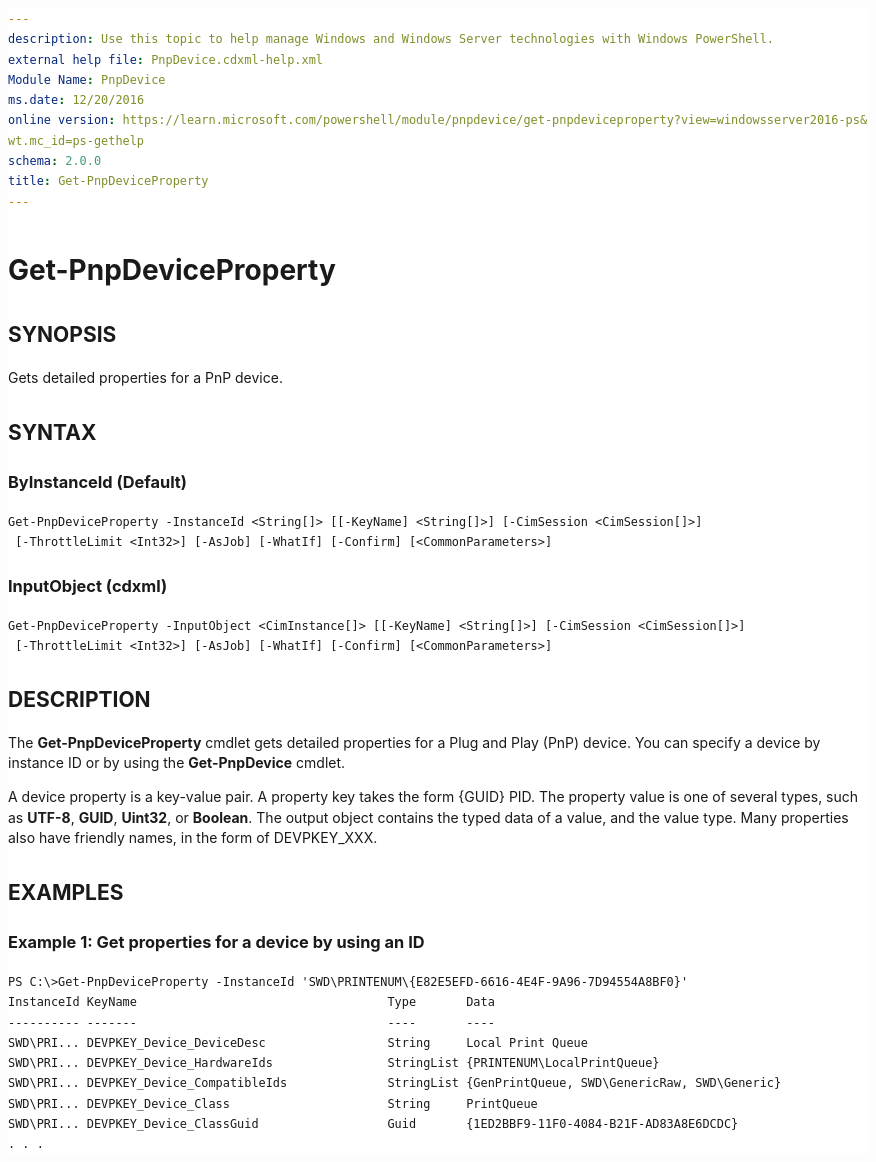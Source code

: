 ```yaml
---
description: Use this topic to help manage Windows and Windows Server technologies with Windows PowerShell.
external help file: PnpDevice.cdxml-help.xml
Module Name: PnpDevice
ms.date: 12/20/2016
online version: https://learn.microsoft.com/powershell/module/pnpdevice/get-pnpdeviceproperty?view=windowsserver2016-ps&wt.mc_id=ps-gethelp
schema: 2.0.0
title: Get-PnpDeviceProperty
---
```


# Get-PnpDeviceProperty

## SYNOPSIS
Gets detailed properties for a PnP device.

## SYNTAX

### ByInstanceId (Default)
```
Get-PnpDeviceProperty -InstanceId <String[]> [[-KeyName] <String[]>] [-CimSession <CimSession[]>]
 [-ThrottleLimit <Int32>] [-AsJob] [-WhatIf] [-Confirm] [<CommonParameters>]
```

### InputObject (cdxml)
```
Get-PnpDeviceProperty -InputObject <CimInstance[]> [[-KeyName] <String[]>] [-CimSession <CimSession[]>]
 [-ThrottleLimit <Int32>] [-AsJob] [-WhatIf] [-Confirm] [<CommonParameters>]
```

## DESCRIPTION
The **Get-PnpDeviceProperty** cmdlet gets detailed properties for a Plug and Play (PnP) device.
You can specify a device by instance ID or by using the **Get-PnpDevice** cmdlet.

A device property is a key-value pair.
A property key takes the form {GUID} PID.
The property value is one of several types, such as **UTF-8**, **GUID**, **Uint32**, or **Boolean**.
The output object contains the typed data of a value, and the value type.
Many properties also have friendly names, in the form of DEVPKEY_XXX.

## EXAMPLES

### Example 1: Get properties for a device by using an ID
```
PS C:\>Get-PnpDeviceProperty -InstanceId 'SWD\PRINTENUM\{E82E5EFD-6616-4E4F-9A96-7D94554A8BF0}'
InstanceId KeyName                                   Type       Data
---------- -------                                   ----       ----
SWD\PRI... DEVPKEY_Device_DeviceDesc                 String     Local Print Queue
SWD\PRI... DEVPKEY_Device_HardwareIds                StringList {PRINTENUM\LocalPrintQueue}
SWD\PRI... DEVPKEY_Device_CompatibleIds              StringList {GenPrintQueue, SWD\GenericRaw, SWD\Generic}
SWD\PRI... DEVPKEY_Device_Class                      String     PrintQueue
SWD\PRI... DEVPKEY_Device_ClassGuid                  Guid       {1ED2BBF9-11F0-4084-B21F-AD83A8E6DCDC}
. . .
```